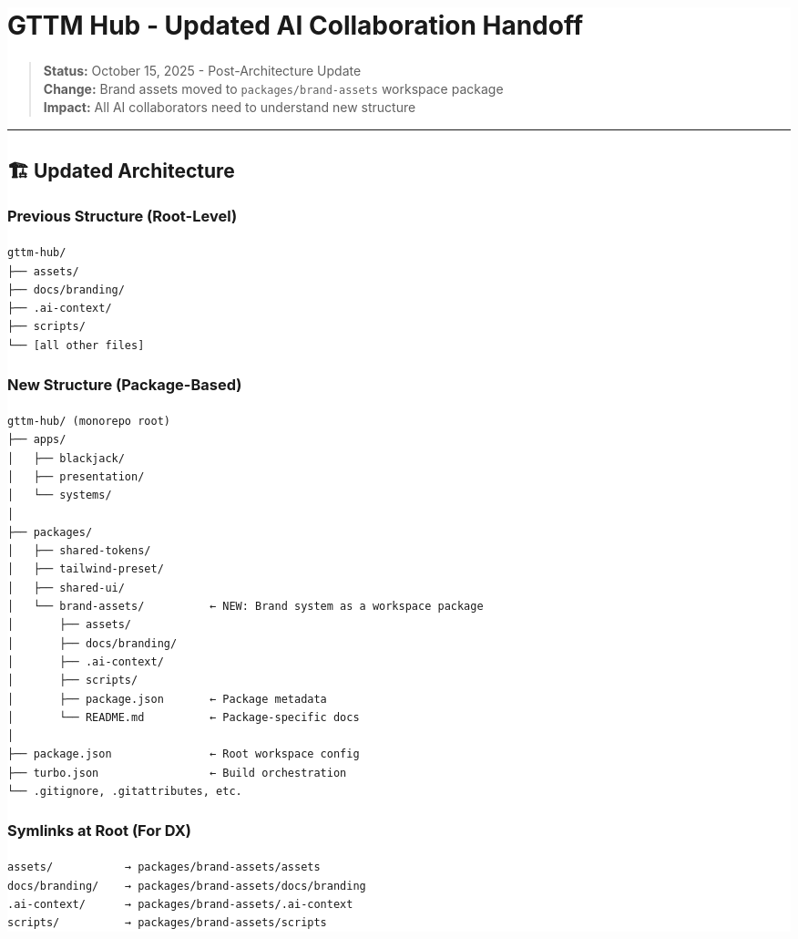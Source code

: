 # GTTM Hub - Updated AI Collaboration Handoff

> **Status:** October 15, 2025 - Post-Architecture Update  
> **Change:** Brand assets moved to `packages/brand-assets` workspace package  
> **Impact:** All AI collaborators need to understand new structure

---

## 🏗️ Updated Architecture

### Previous Structure (Root-Level)
```
gttm-hub/
├── assets/
├── docs/branding/
├── .ai-context/
├── scripts/
└── [all other files]
```

### New Structure (Package-Based)
```
gttm-hub/ (monorepo root)
├── apps/
│   ├── blackjack/
│   ├── presentation/
│   └── systems/
│
├── packages/
│   ├── shared-tokens/
│   ├── tailwind-preset/
│   ├── shared-ui/
│   └── brand-assets/          ← NEW: Brand system as a workspace package
│       ├── assets/
│       ├── docs/branding/
│       ├── .ai-context/
│       ├── scripts/
│       ├── package.json       ← Package metadata
│       └── README.md          ← Package-specific docs
│
├── package.json               ← Root workspace config
├── turbo.json                 ← Build orchestration
└── .gitignore, .gitattributes, etc.
```

### Symlinks at Root (For DX)
```
assets/           → packages/brand-assets/assets
docs/branding/    → packages/brand-assets/docs/branding
.ai-context/      → packages/brand-assets/.ai-context
scripts/          → packages/brand-assets/scripts
```
